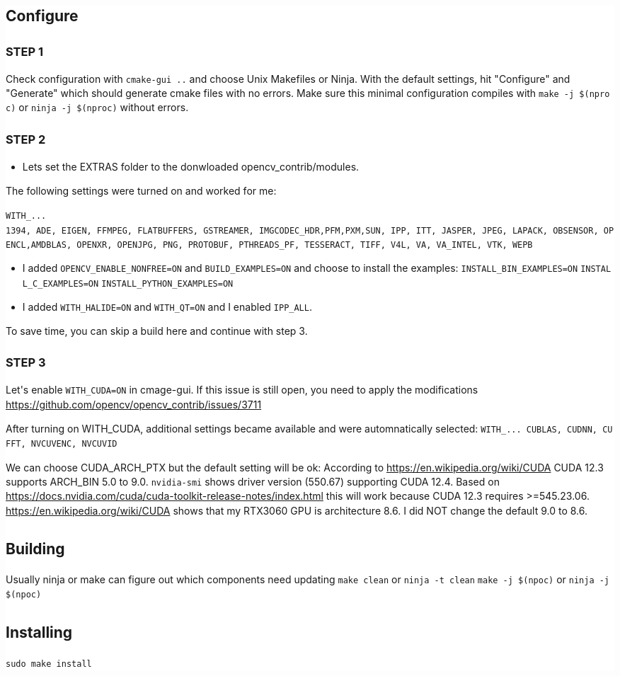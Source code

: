 ## Configure

### STEP 1

Check configuration with `cmake-gui ..` and choose Unix Makefiles or Ninja. With the default settings, hit "Configure" and "Generate" which should generate cmake files with no errors. Make sure this minimal configuration compiles with `make -j $(nproc)` or `ninja -j $(nproc)` without errors.

### STEP 2

- Lets set the EXTRAS folder to the donwloaded opencv_contrib/modules. 

The following settings were turned on and worked for me:

```
WITH_...
1394, ADE, EIGEN, FFMPEG, FLATBUFFERS, GSTREAMER, IMGCODEC_HDR,PFM,PXM,SUN, IPP, ITT, JASPER, JPEG, LAPACK, OBSENSOR, OPENCL,AMDBLAS, OPENXR, OPENJPG, PNG, PROTOBUF, PTHREADS_PF, TESSERACT, TIFF, V4L, VA, VA_INTEL, VTK, WEPB
```

- I added `OPENCV_ENABLE_NONFREE=ON` and `BUILD_EXAMPLES=ON` and choose to install the examples: `INSTALL_BIN_EXAMPLES=ON` `INSTALL_C_EXAMPLES=ON` `INSTALL_PYTHON_EXAMPLES=ON`

- I added `WITH_HALIDE=ON` and `WITH_QT=ON` and I enabled `IPP_ALL`.

To save time, you can skip a build here and continue with step 3.

### STEP 3

Let's enable `WITH_CUDA=ON` in cmage-gui. 
If this issue is still open, you need to apply the modifications https://github.com/opencv/opencv_contrib/issues/3711

After turning on WITH_CUDA, additional settings became available and were automnatically selected: `WITH_... CUBLAS, CUDNN, CUFFT, NVCUVENC, NVCUVID`

We can choose CUDA_ARCH_PTX but the default setting will be ok: According to https://en.wikipedia.org/wiki/CUDA CUDA 12.3 supports ARCH_BIN 5.0 to 9.0.  `nvidia-smi` shows driver version (550.67) supporting CUDA 12.4.  Based on https://docs.nvidia.com/cuda/cuda-toolkit-release-notes/index.html this will work because CUDA 12.3 requires >=545.23.06. https://en.wikipedia.org/wiki/CUDA shows that my RTX3060 GPU is architecture 8.6. I did NOT change the default 9.0 to 8.6.

## Building

Usually ninja or make can figure out which components need updating 
`make clean` or `ninja -t clean`
`make -j $(npoc)` or `ninja -j $(npoc)`

## Installing

```
sudo make install
```

